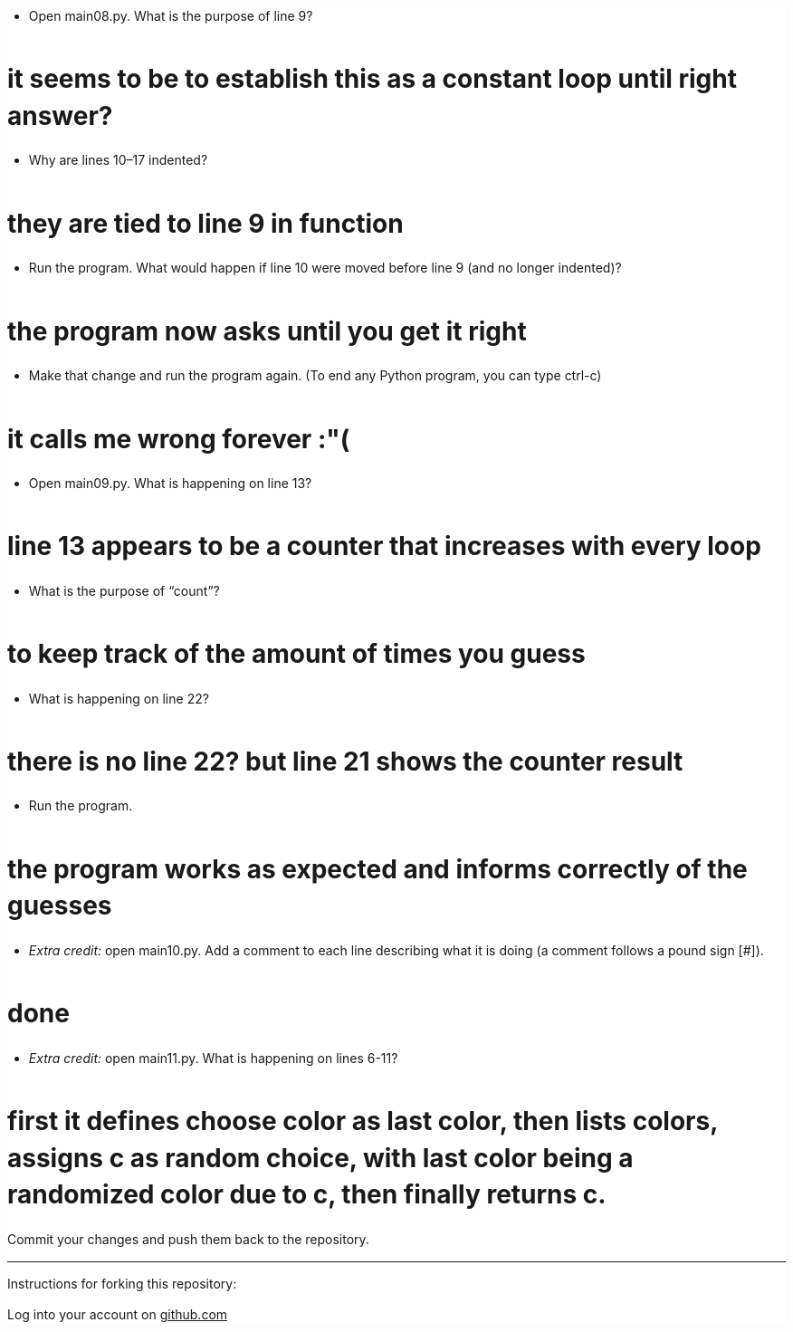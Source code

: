  - Open main08.py. What is the purpose of line 9?
 # it seems to be to establish this as a constant loop until right answer?
   - Why are lines 10–17 indented?
   # they are tied to line 9 in function 
   - Run the program. What would happen if line 10 were moved before line 9 (and no longer indented)?
   # the program now asks until you get it right
   - Make that change and run the program again. (To end any Python program, you can type ctrl-c)
   # it calls me wrong forever :"(

 - Open main09.py. What is happening on line 13?
 # line 13 appears to be a counter that increases with every loop
   - What is the purpose of “count”?
   # to keep track of the amount of times you guess
   - What is happening on line 22?
   # there is no line 22? but line 21 shows the counter result
   - Run the program.
# the program works as expected and informs correctly of the guesses 

 - *Extra credit:* open main10.py. Add a comment to each line describing what it is doing (a comment follows a pound sign [#]).
 # done 
 - *Extra credit:* open main11.py. What is happening on lines 6-11?
 # first it defines choose color as last color, then lists colors, assigns c as random choice, with last color being a randomized color due to c, then finally returns c. 
  
Commit your changes and push them back to the repository.
 

---

Instructions for forking this repository:
 
Log into your account on [github.com](https://github.com)
